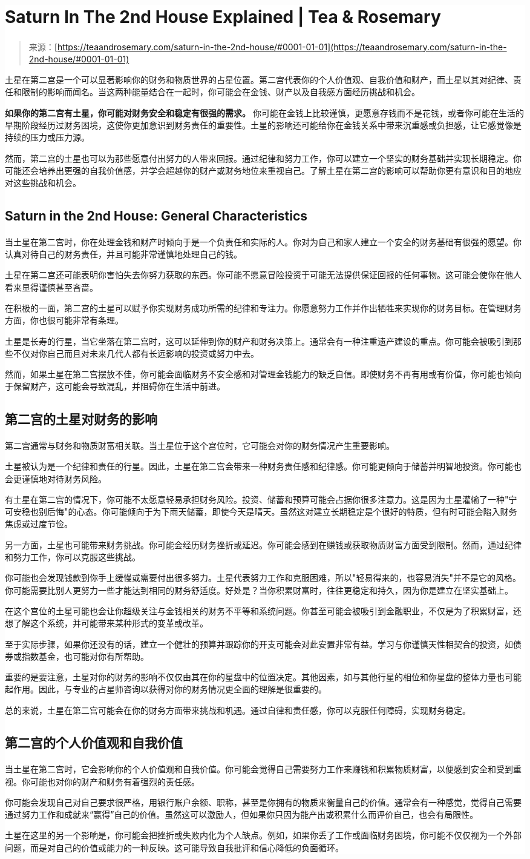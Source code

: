 

# Saturn In The 2nd House Explained | Tea & Rosemary

> 来源：[https://teaandrosemary.com/saturn-in-the-2nd-house/#0001-01-01](https://teaandrosemary.com/saturn-in-the-2nd-house/#0001-01-01)

土星在第二宫是一个可以显著影响你的财务和物质世界的占星位置。第二宫代表你的个人价值观、自我价值和财产，而土星以其对纪律、责任和限制的影响而闻名。当这两种能量结合在一起时，你可能会在金钱、财产以及自我感方面经历挑战和机会。

**如果你的第二宫有土星，你可能对财务安全和稳定有很强的需求。** 你可能在金钱上比较谨慎，更愿意存钱而不是花钱，或者你可能在生活的早期阶段经历过财务困境，这使你更加意识到财务责任的重要性。土星的影响还可能给你在金钱关系中带来沉重感或负担感，让它感觉像是持续的压力或压力源。

然而，第二宫的土星也可以为那些愿意付出努力的人带来回报。通过纪律和努力工作，你可以建立一个坚实的财务基础并实现长期稳定。你可能还会培养出更强的自我价值感，并学会超越你的财产或财务地位来重视自己。了解土星在第二宫的影响可以帮助你更有意识和目的地应对这些挑战和机会。

## Saturn in the 2nd House: General Characteristics

当土星在第二宫时，你在处理金钱和财产时倾向于是一个负责任和实际的人。你对为自己和家人建立一个安全的财务基础有很强的愿望。你认真对待自己的财务责任，并且可能非常谨慎地处理自己的钱。

土星在第二宫还可能表明你害怕失去你努力获取的东西。你可能不愿意冒险投资于可能无法提供保证回报的任何事物。这可能会使你在他人看来显得谨慎甚至吝啬。

在积极的一面，第二宫的土星可以赋予你实现财务成功所需的纪律和专注力。你愿意努力工作并作出牺牲来实现你的财务目标。在管理财务方面，你也很可能非常有条理。

土星是长寿的行星，当它坐落在第二宫时，这可以延伸到你的财产和财务决策上。通常会有一种注重遗产建设的重点。你可能会被吸引到那些不仅对你自己而且对未来几代人都有长远影响的投资或努力中去。

然而，如果土星在第二宫摆放不佳，你可能会面临财务不安全感和对管理金钱能力的缺乏自信。即使财务不再有用或有价值，你可能也倾向于保留财产，这可能会导致混乱，并阻碍你在生活中前进。

## 第二宫的土星对财务的影响

第二宫通常与财务和物质财富相关联。当土星位于这个宫位时，它可能会对你的财务情况产生重要影响。

土星被认为是一个纪律和责任的行星。因此，土星在第二宫会带来一种财务责任感和纪律感。你可能更倾向于储蓄并明智地投资。你可能也会更谨慎地对待财务风险。

有土星在第二宫的情况下，你可能不太愿意轻易承担财务风险。投资、储蓄和预算可能会占据你很多注意力。这是因为土星灌输了一种"宁可安稳也别后悔"的心态。你可能倾向于为下雨天储蓄，即使今天是晴天。虽然这对建立长期稳定是个很好的特质，但有时可能会陷入财务焦虑或过度节俭。

另一方面，土星也可能带来财务挑战。你可能会经历财务挫折或延迟。你可能会感到在赚钱或获取物质财富方面受到限制。然而，通过纪律和努力工作，你可以克服这些挑战。

你可能也会发现钱款到你手上缓慢或需要付出很多努力。土星代表努力工作和克服困难，所以"轻易得来的，也容易消失"并不是它的风格。你可能需要比别人更努力一些才能达到相同的财务舒适度。好处是？当你积累财富时，往往更稳定和持久，因为你是建立在坚实基础上。

在这个宫位的土星可能也会让你超级关注与金钱相关的财务不平等和系统问题。你甚至可能会被吸引到金融职业，不仅是为了积累财富，还想了解这个系统，并可能带来某种形式的变革或改革。

至于实际步骤，如果你还没有的话，建立一个健壮的预算并跟踪你的开支可能会对此安置非常有益。学习与你谨慎天性相契合的投资，如债券或指数基金，也可能对你有所帮助。

重要的是要注意，土星对你的财务的影响不仅仅由其在你的星盘中的位置决定。其他因素，如与其他行星的相位和你星盘的整体力量也可能起作用。因此，与专业的占星师咨询以获得对你的财务情况更全面的理解是很重要的。

总的来说，土星在第二宫可能会在你的财务方面带来挑战和机遇。通过自律和责任感，你可以克服任何障碍，实现财务稳定。

## 第二宫的个人价值观和自我价值

当土星在第二宫时，它会影响你的个人价值观和自我价值。你可能会觉得自己需要努力工作来赚钱和积累物质财富，以便感到安全和受到重视。你可能也对你的财产和财务有着强烈的责任感。

你可能会发现自己对自己要求很严格，用银行账户余额、职称，甚至是你拥有的物质来衡量自己的价值。通常会有一种感觉，觉得自己需要通过努力工作和成就来“赢得”自己的价值。虽然这可以激励人，但如果你只因为能产出或积累什么而评价自己，也会有局限性。

土星在这里的另一个影响是，你可能会把挫折或失败内化为个人缺点。例如，如果你丢了工作或面临财务困境，你可能不仅仅视为一个外部问题，而是对自己的价值或能力的一种反映。这可能导致自我批评和信心降低的负面循环。
